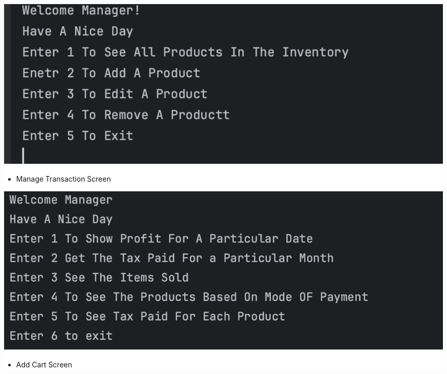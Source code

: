 ![ProductScreen  Page](Readme-Screenshots/ProductScreen.png)
- Manage Transaction Screen
  
![Transaction Page](Readme-Screenshots/Transaction.png)
- Add Cart Screen
  
